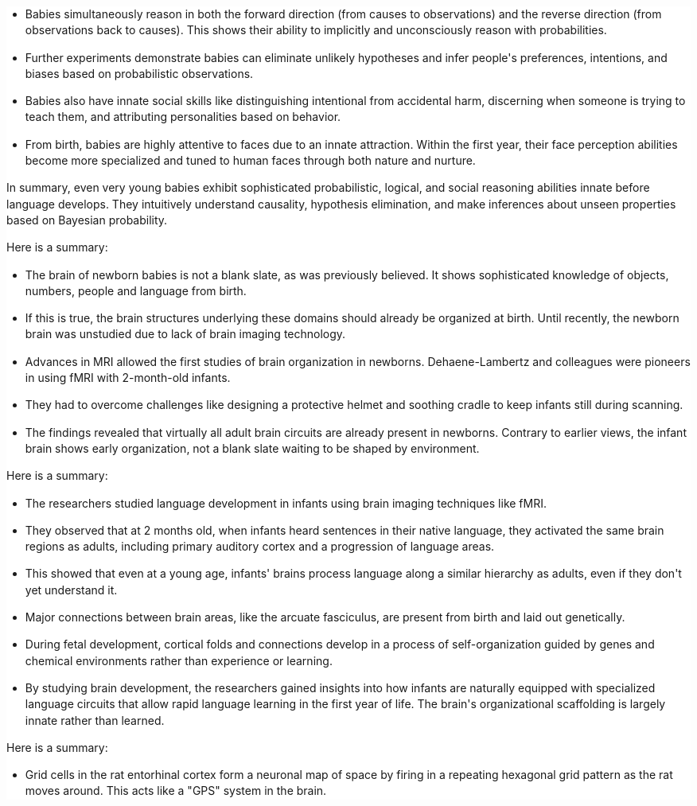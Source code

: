 - Babies simultaneously reason in both the forward direction (from causes to observations) and the reverse direction (from observations back to causes). This shows their ability to implicitly and unconsciously reason with probabilities.

- Further experiments demonstrate babies can eliminate unlikely hypotheses and infer people's preferences, intentions, and biases based on probabilistic observations. 

- Babies also have innate social skills like distinguishing intentional from accidental harm, discerning when someone is trying to teach them, and attributing personalities based on behavior. 

- From birth, babies are highly attentive to faces due to an innate attraction. Within the first year, their face perception abilities become more specialized and tuned to human faces through both nature and nurture. 

In summary, even very young babies exhibit sophisticated probabilistic, logical, and social reasoning abilities innate before language develops. They intuitively understand causality, hypothesis elimination, and make inferences about unseen properties based on Bayesian probability.

 Here is a summary:

- The brain of newborn babies is not a blank slate, as was previously believed. It shows sophisticated knowledge of objects, numbers, people and language from birth. 

- If this is true, the brain structures underlying these domains should already be organized at birth. Until recently, the newborn brain was unstudied due to lack of brain imaging technology.

- Advances in MRI allowed the first studies of brain organization in newborns. Dehaene-Lambertz and colleagues were pioneers in using fMRI with 2-month-old infants. 

- They had to overcome challenges like designing a protective helmet and soothing cradle to keep infants still during scanning. 

- The findings revealed that virtually all adult brain circuits are already present in newborns. Contrary to earlier views, the infant brain shows early organization, not a blank slate waiting to be shaped by environment.

 Here is a summary:

- The researchers studied language development in infants using brain imaging techniques like fMRI. 

- They observed that at 2 months old, when infants heard sentences in their native language, they activated the same brain regions as adults, including primary auditory cortex and a progression of language areas. 

- This showed that even at a young age, infants' brains process language along a similar hierarchy as adults, even if they don't yet understand it. 

- Major connections between brain areas, like the arcuate fasciculus, are present from birth and laid out genetically. 

- During fetal development, cortical folds and connections develop in a process of self-organization guided by genes and chemical environments rather than experience or learning. 

- By studying brain development, the researchers gained insights into how infants are naturally equipped with specialized language circuits that allow rapid language learning in the first year of life. The brain's organizational scaffolding is largely innate rather than learned.

 Here is a summary:

- Grid cells in the rat entorhinal cortex form a neuronal map of space by firing in a repeating hexagonal grid pattern as the rat moves around. This acts like a "GPS" system in the brain. 
